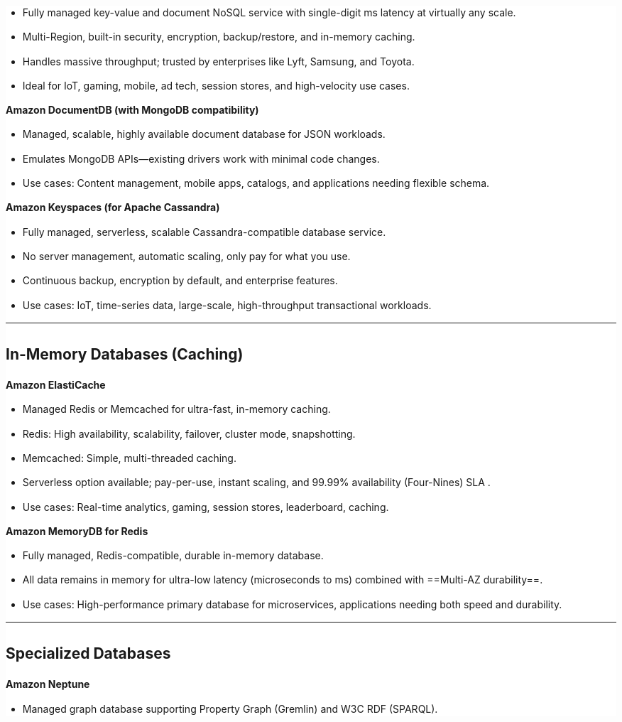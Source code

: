 - Fully managed key-value and document NoSQL service with single-digit ms latency at virtually any scale.
    
- Multi-Region, built-in security, encryption, backup/restore, and in-memory caching.
    
- Handles massive throughput; trusted by enterprises like Lyft, Samsung, and Toyota.
    
- Ideal for IoT, gaming, mobile, ad tech, session stores, and high-velocity use cases.
    

**Amazon DocumentDB (with MongoDB compatibility)**

- Managed, scalable, highly available document database for JSON workloads.
    
- Emulates MongoDB APIs—existing drivers work with minimal code changes.
    
- Use cases: Content management, mobile apps, catalogs, and applications needing flexible schema.
    

**Amazon Keyspaces (for Apache Cassandra)**

- Fully managed, serverless, scalable Cassandra-compatible database service.
    
- No server management, automatic scaling, only pay for what you use.
    
- Continuous backup, encryption by default, and enterprise features.
    
- Use cases: IoT, time-series data, large-scale, high-throughput transactional workloads.
    
---
## **In-Memory Databases (Caching)**

**Amazon ElastiCache**

- Managed Redis or Memcached for ultra-fast, in-memory caching.
    
- Redis: High availability, scalability, failover, cluster mode, snapshotting.
    
- Memcached: Simple, multi-threaded caching.
    
- Serverless option available; pay-per-use, instant scaling, and 99.99% availability (Four-Nines) SLA .
    
- Use cases: Real-time analytics, gaming, session stores, leaderboard, caching.
    

**Amazon MemoryDB for Redis**

- Fully managed, Redis-compatible, durable in-memory database.
    
- All data remains in memory for ultra-low latency (microseconds to ms) combined with ==Multi-AZ durability==.
    
- Use cases: High-performance primary database for microservices, applications needing both speed and durability.
    
---
## **Specialized Databases**

**Amazon Neptune**

- Managed graph database supporting Property Graph (Gremlin) and W3C RDF (SPARQL).
    